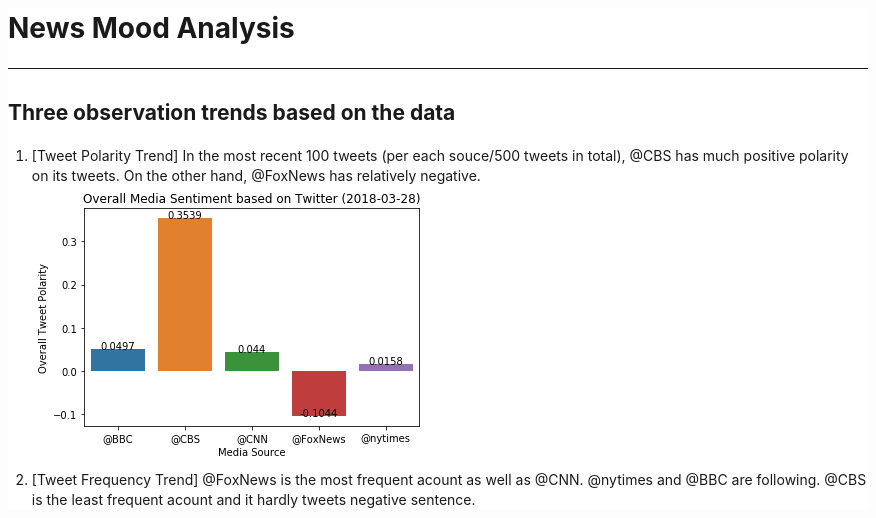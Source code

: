 
# News Mood Analysis
-----

## Three observation trends based on the data
1. [Tweet Polarity Trend] In the most recent 100 tweets (per each souce/500 tweets in total), @CBS has much positive polarity on its tweets. On the other hand, @FoxNews has relatively negative.       
![png](picts/output_24_0.png)
2. [Tweet Frequency Trend] @FoxNews is the most frequent acount as well as @CNN. @nytimes and @BBC are following. @CBS is the least frequent acount and it hardly tweets negative sentence.     